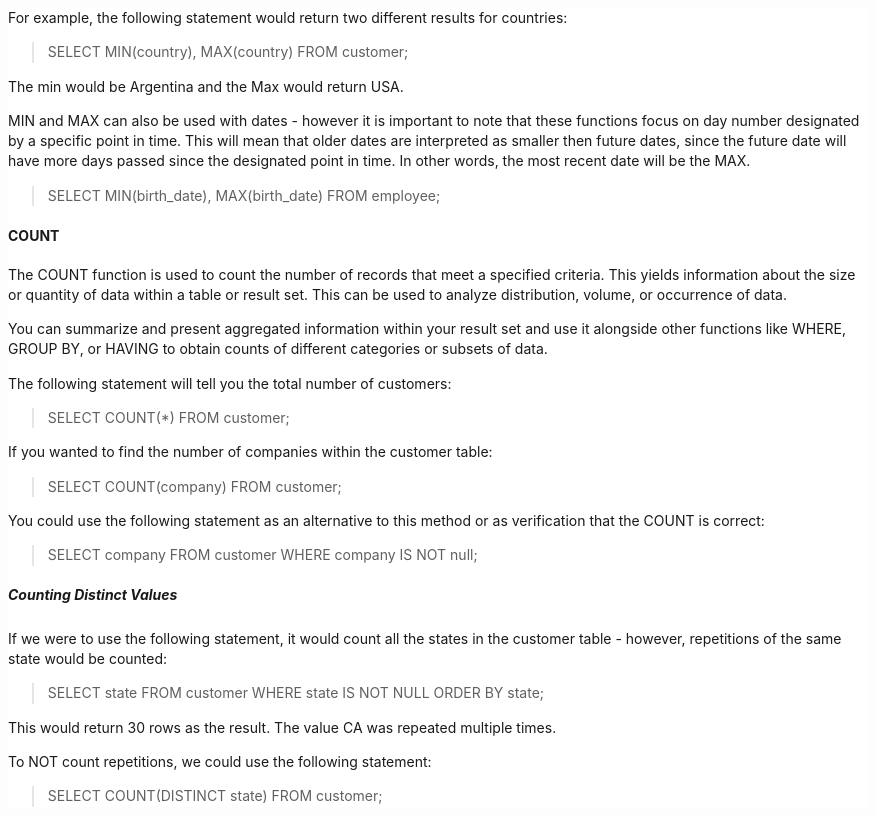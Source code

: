 For example, the following statement would return two different results for countries:

>SELECT MIN(country), MAX(country)
>FROM customer;

The min would be Argentina and the Max would return USA.

MIN and MAX can also be used with dates - however it is important to note that these functions focus on  day number designated by a specific point in time. This will mean that older dates are interpreted as smaller then future dates, since the future date will have more days passed since the designated point in time. In other words, the most recent date will be the MAX.

>SELECT MIN(birth_date), MAX(birth_date)
>FROM employee;

#### COUNT

The COUNT function is used to count the number of records that meet a specified criteria. This yields information about the size or quantity of data within a table or result set. This can be used to analyze distribution, volume, or occurrence of data.

You can summarize and present aggregated information within your result set and use it alongside other functions like WHERE, GROUP BY, or HAVING to obtain counts of different categories or subsets of data.

The following statement will tell you the total number of customers:

>SELECT COUNT(\*)
>FROM customer;

If you wanted to find the number of companies within the customer table:

>SELECT COUNT(company)
>FROM customer;

You could use the following statement as an alternative to this method or as verification that the COUNT is correct:

>SELECT company
>FROM customer
>WHERE company IS NOT null;

##### Counting Distinct Values

If we were to use the following statement, it would count all the states in the customer table - however, repetitions of the same state would be counted:

>SELECT state
>FROM customer
>WHERE state  IS NOT NULL
>ORDER BY state;

This would return 30 rows as the result. The value CA was repeated multiple times.

To NOT count repetitions, we could use the following statement:

>SELECT COUNT(DISTINCT state)
>FROM customer;
